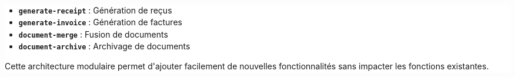 - **`generate-receipt`** : Génération de reçus
- **`generate-invoice`** : Génération de factures
- **`document-merge`** : Fusion de documents
- **`document-archive`** : Archivage de documents

Cette architecture modulaire permet d'ajouter facilement de nouvelles fonctionnalités sans impacter les fonctions existantes.

